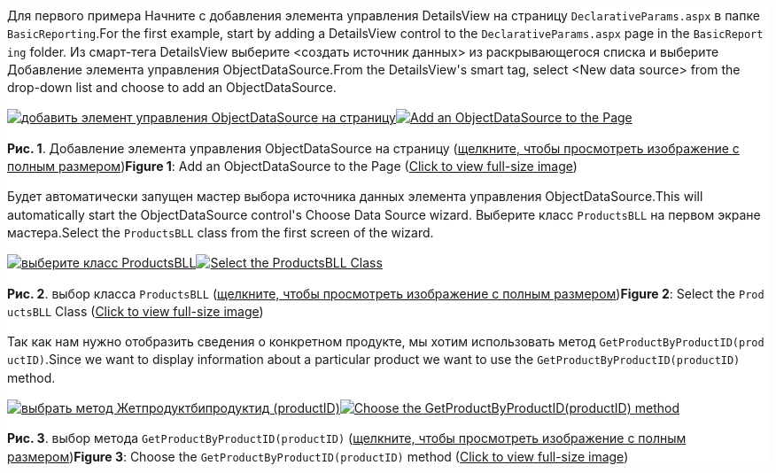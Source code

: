 <span data-ttu-id="51d1a-119">Для первого примера Начните с добавления элемента управления DetailsView на страницу `DeclarativeParams.aspx` в папке `BasicReporting`.</span><span class="sxs-lookup"><span data-stu-id="51d1a-119">For the first example, start by adding a DetailsView control to the `DeclarativeParams.aspx` page in the `BasicReporting` folder.</span></span> <span data-ttu-id="51d1a-120">Из смарт-тега DetailsView выберите &lt;создать источник данных&gt; из раскрывающегося списка и выберите Добавление элемента управления ObjectDataSource.</span><span class="sxs-lookup"><span data-stu-id="51d1a-120">From the DetailsView's smart tag, select &lt;New data source&gt; from the drop-down list and choose to add an ObjectDataSource.</span></span>

<span data-ttu-id="51d1a-121">[![добавить элемент управления ObjectDataSource на страницу](declarative-parameters-vb/_static/image2.png)](declarative-parameters-vb/_static/image1.png)</span><span class="sxs-lookup"><span data-stu-id="51d1a-121">[![Add an ObjectDataSource to the Page](declarative-parameters-vb/_static/image2.png)](declarative-parameters-vb/_static/image1.png)</span></span>

<span data-ttu-id="51d1a-122">**Рис. 1**. Добавление элемента управления ObjectDataSource на страницу ([щелкните, чтобы просмотреть изображение с полным размером](declarative-parameters-vb/_static/image3.png))</span><span class="sxs-lookup"><span data-stu-id="51d1a-122">**Figure 1**: Add an ObjectDataSource to the Page ([Click to view full-size image](declarative-parameters-vb/_static/image3.png))</span></span>

<span data-ttu-id="51d1a-123">Будет автоматически запущен мастер выбора источника данных элемента управления ObjectDataSource.</span><span class="sxs-lookup"><span data-stu-id="51d1a-123">This will automatically start the ObjectDataSource control's Choose Data Source wizard.</span></span> <span data-ttu-id="51d1a-124">Выберите класс `ProductsBLL` на первом экране мастера.</span><span class="sxs-lookup"><span data-stu-id="51d1a-124">Select the `ProductsBLL` class from the first screen of the wizard.</span></span>

<span data-ttu-id="51d1a-125">[![выберите класс ProductsBLL](declarative-parameters-vb/_static/image5.png)](declarative-parameters-vb/_static/image4.png)</span><span class="sxs-lookup"><span data-stu-id="51d1a-125">[![Select the ProductsBLL Class](declarative-parameters-vb/_static/image5.png)](declarative-parameters-vb/_static/image4.png)</span></span>

<span data-ttu-id="51d1a-126">**Рис. 2**. выбор класса `ProductsBLL` ([щелкните, чтобы просмотреть изображение с полным размером](declarative-parameters-vb/_static/image6.png))</span><span class="sxs-lookup"><span data-stu-id="51d1a-126">**Figure 2**: Select the `ProductsBLL` Class ([Click to view full-size image](declarative-parameters-vb/_static/image6.png))</span></span>

<span data-ttu-id="51d1a-127">Так как нам нужно отобразить сведения о конкретном продукте, мы хотим использовать метод `GetProductByProductID(productID)`.</span><span class="sxs-lookup"><span data-stu-id="51d1a-127">Since we want to display information about a particular product we want to use the `GetProductByProductID(productID)` method.</span></span>

<span data-ttu-id="51d1a-128">[![выбрать метод Жетпродуктбипродуктид (productID)](declarative-parameters-vb/_static/image8.png)](declarative-parameters-vb/_static/image7.png)</span><span class="sxs-lookup"><span data-stu-id="51d1a-128">[![Choose the GetProductByProductID(productID) method](declarative-parameters-vb/_static/image8.png)](declarative-parameters-vb/_static/image7.png)</span></span>

<span data-ttu-id="51d1a-129">**Рис. 3**. выбор метода `GetProductByProductID(productID)` ([щелкните, чтобы просмотреть изображение с полным размером](declarative-parameters-vb/_static/image9.png))</span><span class="sxs-lookup"><span data-stu-id="51d1a-129">**Figure 3**: Choose the `GetProductByProductID(productID)` method ([Click to view full-size image](declarative-parameters-vb/_static/image9.png))</span></span>
